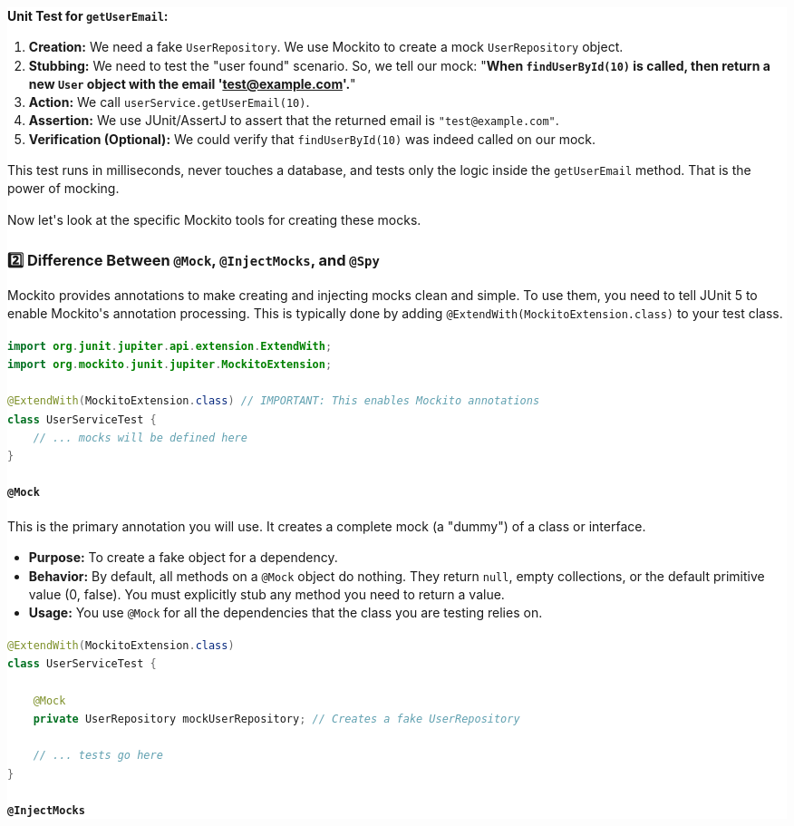 **Unit Test for `getUserEmail`:**

1.  **Creation:** We need a fake `UserRepository`. We use Mockito to create a mock `UserRepository` object.
2.  **Stubbing:** We need to test the "user found" scenario. So, we tell our mock: "**When `findUserById(10)` is called, then return a new `User` object with the email 'test@example.com'.**"
3.  **Action:** We call `userService.getUserEmail(10)`.
4.  **Assertion:** We use JUnit/AssertJ to assert that the returned email is `"test@example.com"`.
5.  **Verification (Optional):** We could verify that `findUserById(10)` was indeed called on our mock.

This test runs in milliseconds, never touches a database, and tests only the logic inside the `getUserEmail` method. That is the power of mocking.

Now let's look at the specific Mockito tools for creating these mocks.

### **2️⃣ Difference Between `@Mock`, `@InjectMocks`, and `@Spy`**

Mockito provides annotations to make creating and injecting mocks clean and simple. To use them, you need to tell JUnit 5 to enable Mockito's annotation processing. This is typically done by adding `@ExtendWith(MockitoExtension.class)` to your test class.

```java
import org.junit.jupiter.api.extension.ExtendWith;
import org.mockito.junit.jupiter.MockitoExtension;

@ExtendWith(MockitoExtension.class) // IMPORTANT: This enables Mockito annotations
class UserServiceTest {
    // ... mocks will be defined here
}
```

#### **`@Mock`**

This is the primary annotation you will use. It creates a complete mock (a "dummy") of a class or interface.

*   **Purpose:** To create a fake object for a dependency.
*   **Behavior:** By default, all methods on a `@Mock` object do nothing. They return `null`, empty collections, or the default primitive value (0, false). You must explicitly stub any method you need to return a value.
*   **Usage:** You use `@Mock` for all the dependencies that the class you are testing relies on.

```java
@ExtendWith(MockitoExtension.class)
class UserServiceTest {

    @Mock
    private UserRepository mockUserRepository; // Creates a fake UserRepository

    // ... tests go here
}
```

#### **`@InjectMocks`**
